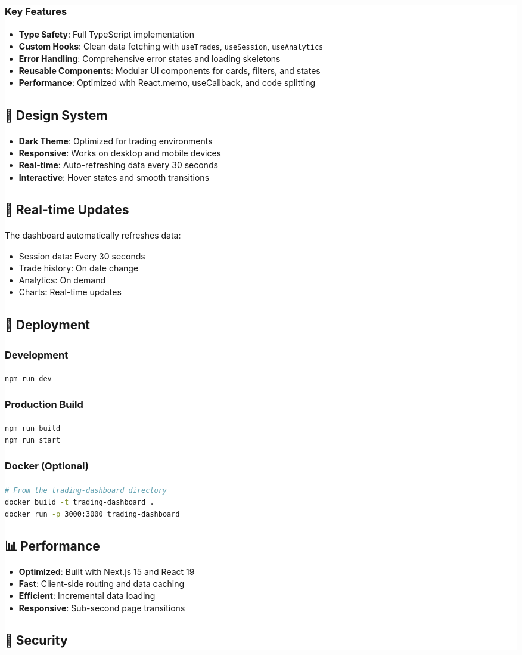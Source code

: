 ### Key Features
- **Type Safety**: Full TypeScript implementation
- **Custom Hooks**: Clean data fetching with `useTrades`, `useSession`, `useAnalytics`
- **Error Handling**: Comprehensive error states and loading skeletons
- **Reusable Components**: Modular UI components for cards, filters, and states
- **Performance**: Optimized with React.memo, useCallback, and code splitting

## 🎨 Design System

- **Dark Theme**: Optimized for trading environments
- **Responsive**: Works on desktop and mobile devices  
- **Real-time**: Auto-refreshing data every 30 seconds
- **Interactive**: Hover states and smooth transitions

## 🔄 Real-time Updates

The dashboard automatically refreshes data:
- Session data: Every 30 seconds
- Trade history: On date change
- Analytics: On demand
- Charts: Real-time updates

## 🚀 Deployment

### Development
```bash
npm run dev
```

### Production Build
```bash
npm run build
npm run start
```

### Docker (Optional)
```bash
# From the trading-dashboard directory
docker build -t trading-dashboard .
docker run -p 3000:3000 trading-dashboard
```

## 📊 Performance

- **Optimized**: Built with Next.js 15 and React 19
- **Fast**: Client-side routing and data caching
- **Efficient**: Incremental data loading
- **Responsive**: Sub-second page transitions

## 🔐 Security
